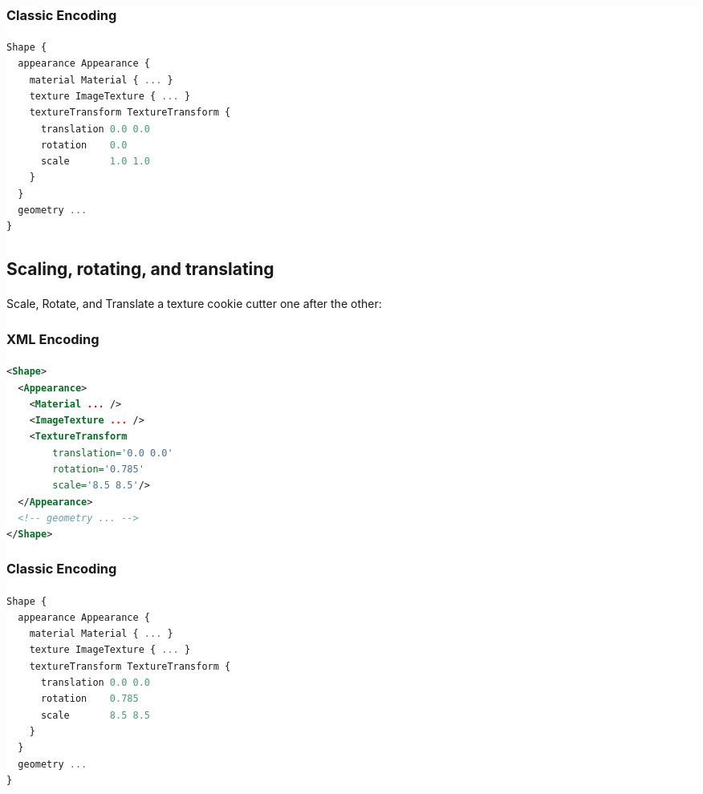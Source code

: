 ### Classic Encoding

```js
Shape {
  appearance Appearance {
    material Material { ... }
    texture ImageTexture { ... }
    textureTransform TextureTransform {
      translation 0.0 0.0
      rotation    0.0
      scale       1.0 1.0
    }
  }
  geometry ...
}
```

## Scaling, rotating, and translating

Scale, Rotate, and Translate a texture cookie cutter one after the other:

### XML Encoding

```xml
<Shape>
  <Appearance>
    <Material ... />
    <ImageTexture ... />
    <TextureTransform
        translation='0.0 0.0'
        rotation='0.785'
        scale='8.5 8.5'/>
  </Appearance>
  <!-- geometry ... -->
</Shape>
```

### Classic Encoding

```js
Shape {
  appearance Appearance {
    material Material { ... }
    texture ImageTexture { ... }
    textureTransform TextureTransform {
      translation 0.0 0.0
      rotation    0.785
      scale       8.5 8.5
    }
  }
  geometry ...
}
```
